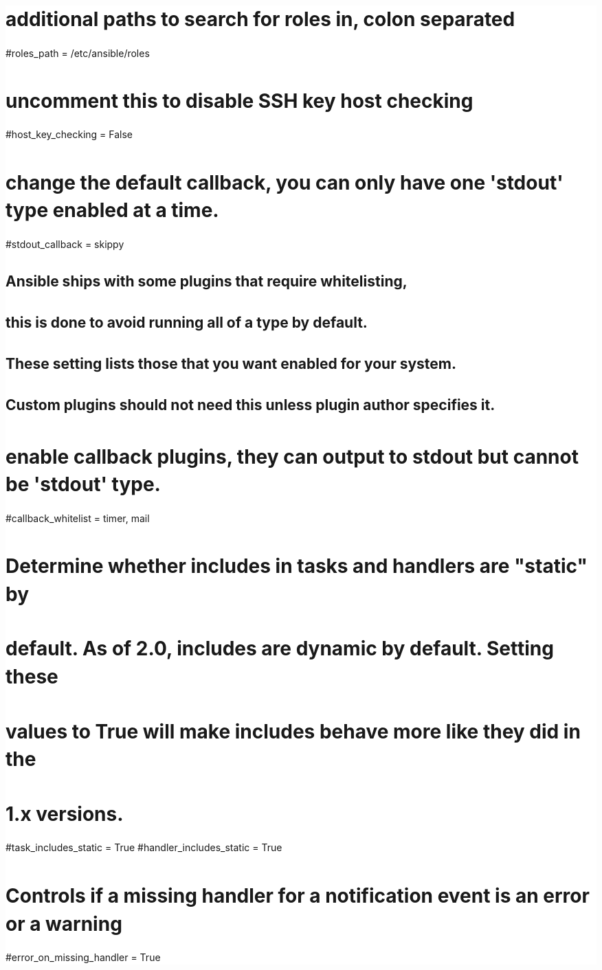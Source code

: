 # additional paths to search for roles in, colon separated
#roles_path    = /etc/ansible/roles

# uncomment this to disable SSH key host checking
#host_key_checking = False

# change the default callback, you can only have one 'stdout' type  enabled at a time.
#stdout_callback = skippy


## Ansible ships with some plugins that require whitelisting,
## this is done to avoid running all of a type by default.
## These setting lists those that you want enabled for your system.
## Custom plugins should not need this unless plugin author specifies it.

# enable callback plugins, they can output to stdout but cannot be 'stdout' type.
#callback_whitelist = timer, mail

# Determine whether includes in tasks and handlers are "static" by
# default. As of 2.0, includes are dynamic by default. Setting these
# values to True will make includes behave more like they did in the
# 1.x versions.
#task_includes_static = True
#handler_includes_static = True

# Controls if a missing handler for a notification event is an error or a warning
#error_on_missing_handler = True
